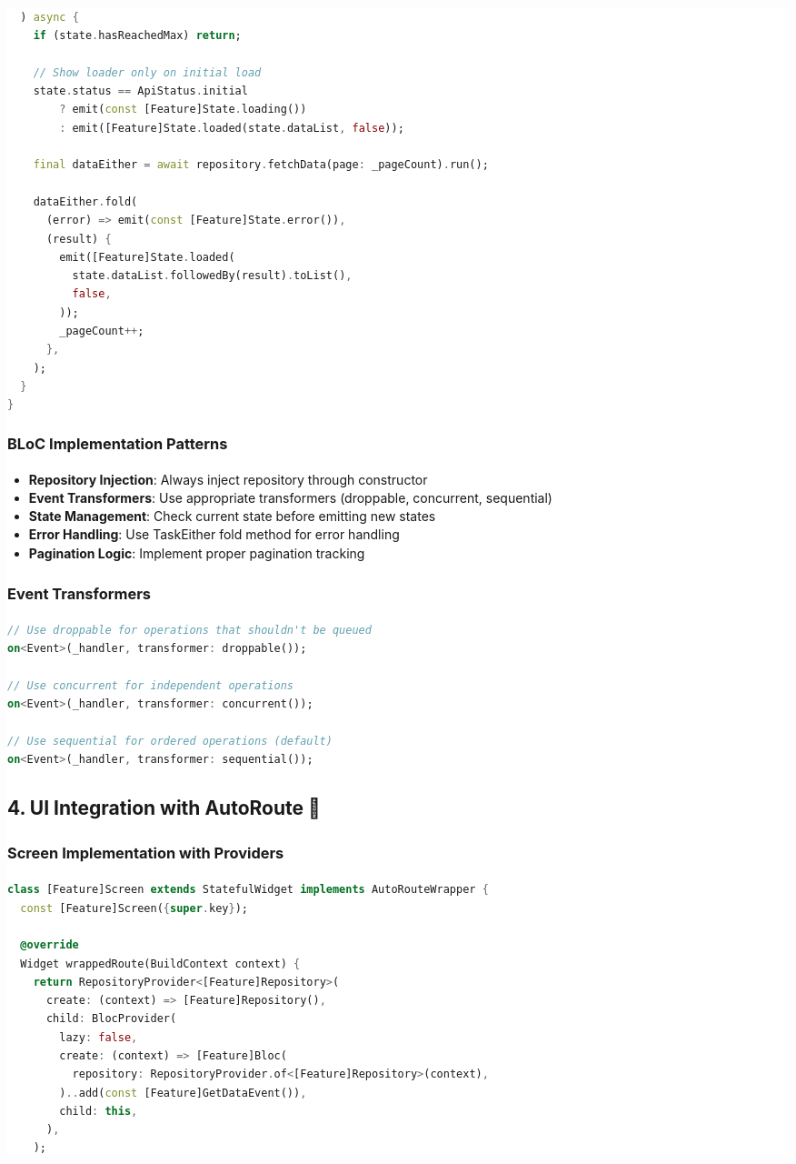 ```dart
  ) async {
    if (state.hasReachedMax) return;

    // Show loader only on initial load
    state.status == ApiStatus.initial
        ? emit(const [Feature]State.loading())
        : emit([Feature]State.loaded(state.dataList, false));

    final dataEither = await repository.fetchData(page: _pageCount).run();
    
    dataEither.fold(
      (error) => emit(const [Feature]State.error()),
      (result) {
        emit([Feature]State.loaded(
          state.dataList.followedBy(result).toList(),
          false,
        ));
        _pageCount++;
      },
    );
  }
}
```

### BLoC Implementation Patterns
- **Repository Injection**: Always inject repository through constructor
- **Event Transformers**: Use appropriate transformers (droppable, concurrent, sequential)
- **State Management**: Check current state before emitting new states
- **Error Handling**: Use TaskEither fold method for error handling
- **Pagination Logic**: Implement proper pagination tracking

### Event Transformers
```dart
// Use droppable for operations that shouldn't be queued
on<Event>(_handler, transformer: droppable());

// Use concurrent for independent operations
on<Event>(_handler, transformer: concurrent());

// Use sequential for ordered operations (default)
on<Event>(_handler, transformer: sequential());
```

## 4. UI Integration with AutoRoute 🎁

### Screen Implementation with Providers
```dart
class [Feature]Screen extends StatefulWidget implements AutoRouteWrapper {
  const [Feature]Screen({super.key});

  @override
  Widget wrappedRoute(BuildContext context) {
    return RepositoryProvider<[Feature]Repository>(
      create: (context) => [Feature]Repository(),
      child: BlocProvider(
        lazy: false,
        create: (context) => [Feature]Bloc(
          repository: RepositoryProvider.of<[Feature]Repository>(context),
        )..add(const [Feature]GetDataEvent()),
        child: this,
      ),
    );
```
